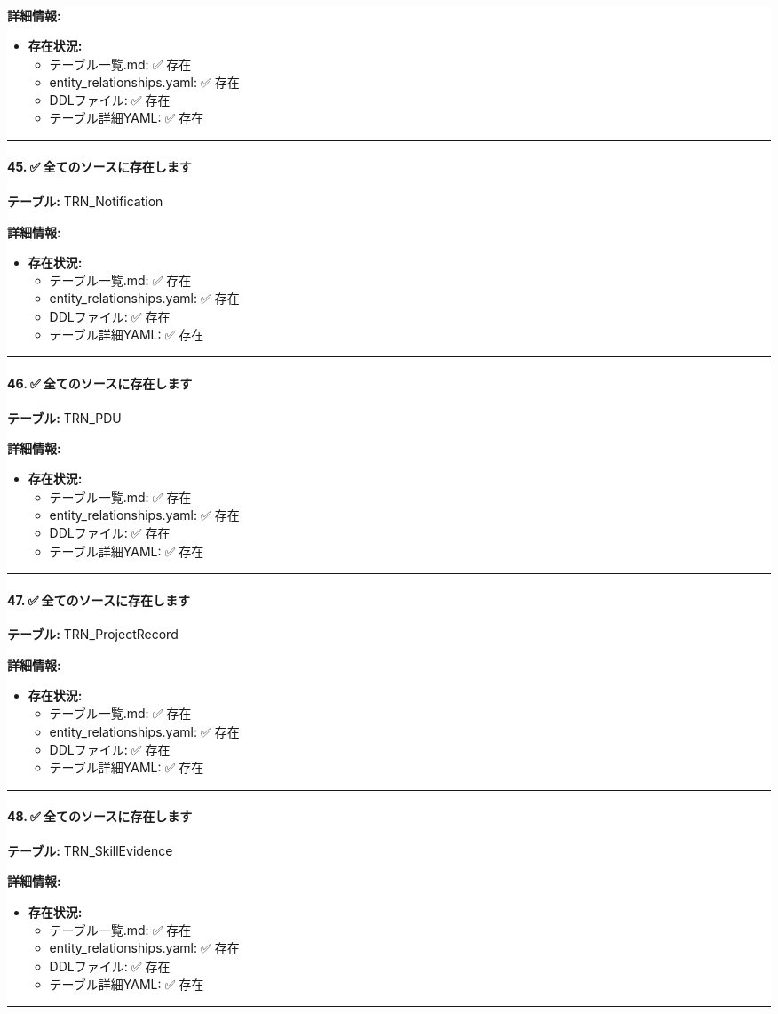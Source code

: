 **詳細情報:**
- **存在状況:**
  - テーブル一覧.md: ✅ 存在
  - entity_relationships.yaml: ✅ 存在
  - DDLファイル: ✅ 存在
  - テーブル詳細YAML: ✅ 存在

---

#### 45. ✅ 全てのソースに存在します

**テーブル:** TRN_Notification

**詳細情報:**
- **存在状況:**
  - テーブル一覧.md: ✅ 存在
  - entity_relationships.yaml: ✅ 存在
  - DDLファイル: ✅ 存在
  - テーブル詳細YAML: ✅ 存在

---

#### 46. ✅ 全てのソースに存在します

**テーブル:** TRN_PDU

**詳細情報:**
- **存在状況:**
  - テーブル一覧.md: ✅ 存在
  - entity_relationships.yaml: ✅ 存在
  - DDLファイル: ✅ 存在
  - テーブル詳細YAML: ✅ 存在

---

#### 47. ✅ 全てのソースに存在します

**テーブル:** TRN_ProjectRecord

**詳細情報:**
- **存在状況:**
  - テーブル一覧.md: ✅ 存在
  - entity_relationships.yaml: ✅ 存在
  - DDLファイル: ✅ 存在
  - テーブル詳細YAML: ✅ 存在

---

#### 48. ✅ 全てのソースに存在します

**テーブル:** TRN_SkillEvidence

**詳細情報:**
- **存在状況:**
  - テーブル一覧.md: ✅ 存在
  - entity_relationships.yaml: ✅ 存在
  - DDLファイル: ✅ 存在
  - テーブル詳細YAML: ✅ 存在

---